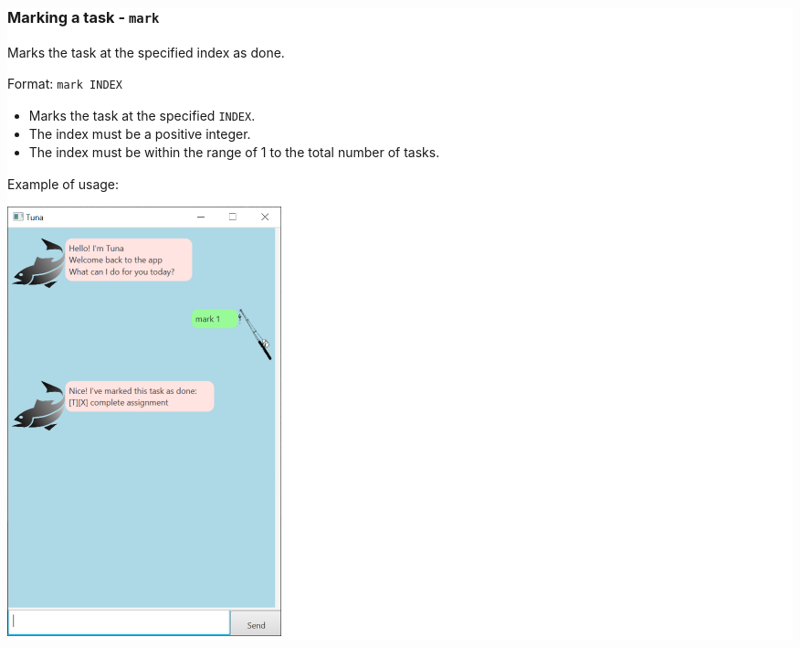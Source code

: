 ### Marking a task - `mark`

Marks the task at the specified index as done.

Format: `mark INDEX`
- Marks the task at the specified `INDEX`.
- The index must be a positive integer.
- The index must be within the range of 1 to the total number of tasks.

Example of usage:

<img src="./screenshots/mark.png" width=300/>
